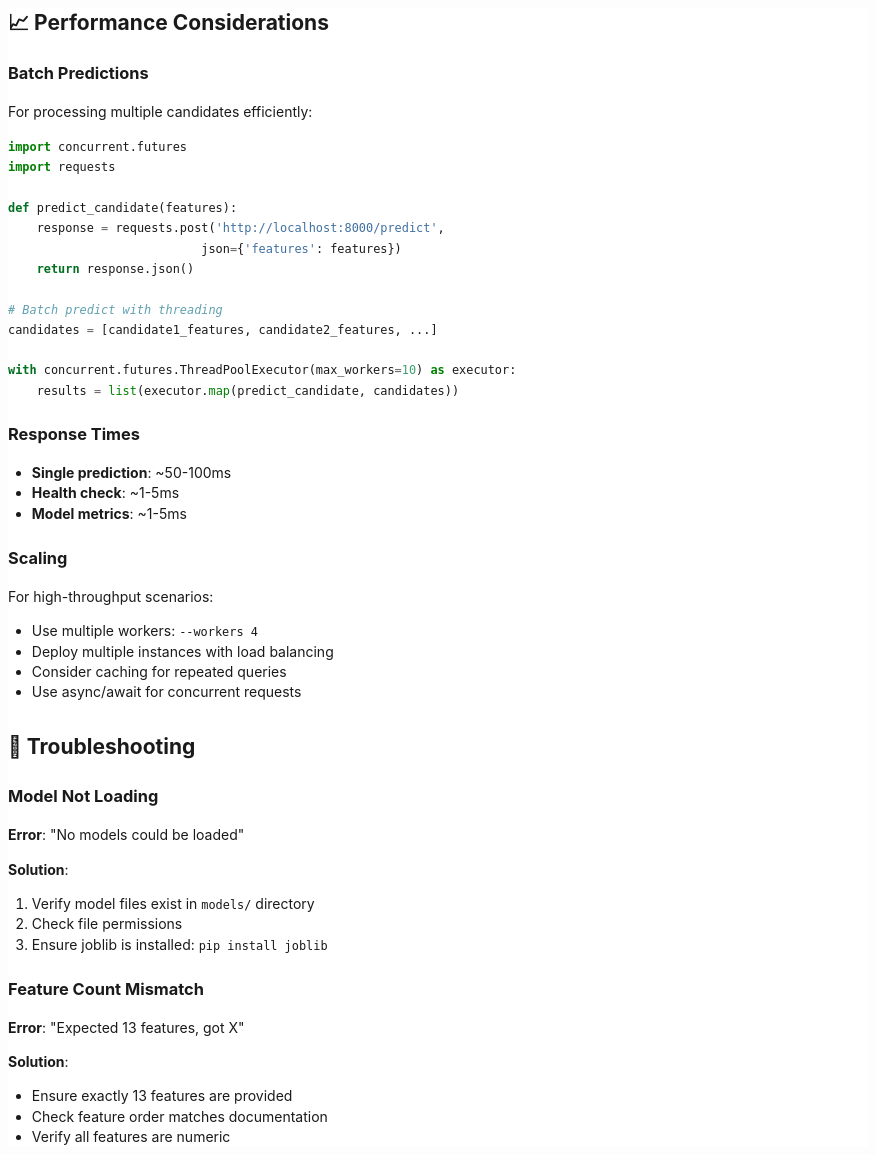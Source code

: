 ## 📈 Performance Considerations

### Batch Predictions

For processing multiple candidates efficiently:

```python
import concurrent.futures
import requests

def predict_candidate(features):
    response = requests.post('http://localhost:8000/predict', 
                           json={'features': features})
    return response.json()

# Batch predict with threading
candidates = [candidate1_features, candidate2_features, ...]

with concurrent.futures.ThreadPoolExecutor(max_workers=10) as executor:
    results = list(executor.map(predict_candidate, candidates))
```

### Response Times

- **Single prediction**: ~50-100ms
- **Health check**: ~1-5ms
- **Model metrics**: ~1-5ms

### Scaling

For high-throughput scenarios:
- Use multiple workers: `--workers 4`
- Deploy multiple instances with load balancing
- Consider caching for repeated queries
- Use async/await for concurrent requests

## 🐛 Troubleshooting

### Model Not Loading

**Error**: "No models could be loaded"

**Solution**:
1. Verify model files exist in `models/` directory
2. Check file permissions
3. Ensure joblib is installed: `pip install joblib`

### Feature Count Mismatch

**Error**: "Expected 13 features, got X"

**Solution**:
- Ensure exactly 13 features are provided
- Check feature order matches documentation
- Verify all features are numeric
